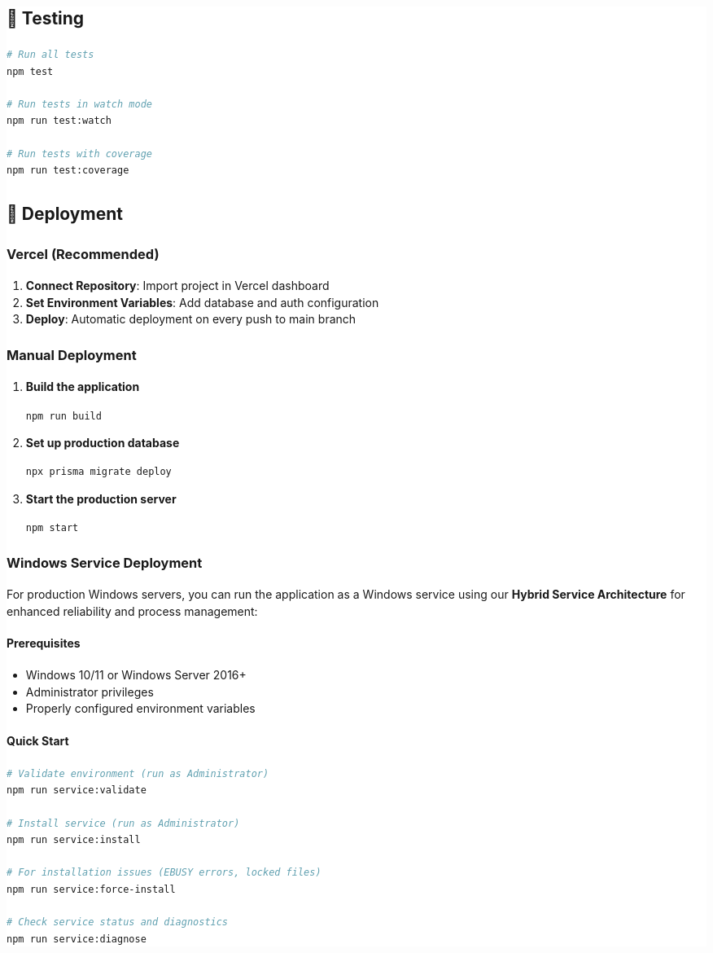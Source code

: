 ## 🧪 Testing

```bash
# Run all tests
npm test

# Run tests in watch mode
npm run test:watch

# Run tests with coverage
npm run test:coverage
```

## 🚀 Deployment

### Vercel (Recommended)

1. **Connect Repository**: Import project in Vercel dashboard
2. **Set Environment Variables**: Add database and auth configuration
3. **Deploy**: Automatic deployment on every push to main branch

### Manual Deployment

1. **Build the application**

   ```bash
   npm run build
   ```

2. **Set up production database**

   ```bash
   npx prisma migrate deploy
   ```

3. **Start the production server**
   ```bash
   npm start
   ```

### Windows Service Deployment

For production Windows servers, you can run the application as a Windows service using our **Hybrid Service Architecture** for enhanced reliability and process management:

#### Prerequisites

- Windows 10/11 or Windows Server 2016+
- Administrator privileges
- Properly configured environment variables

#### Quick Start

```bash
# Validate environment (run as Administrator)
npm run service:validate

# Install service (run as Administrator)
npm run service:install

# For installation issues (EBUSY errors, locked files)
npm run service:force-install

# Check service status and diagnostics
npm run service:diagnose
```
